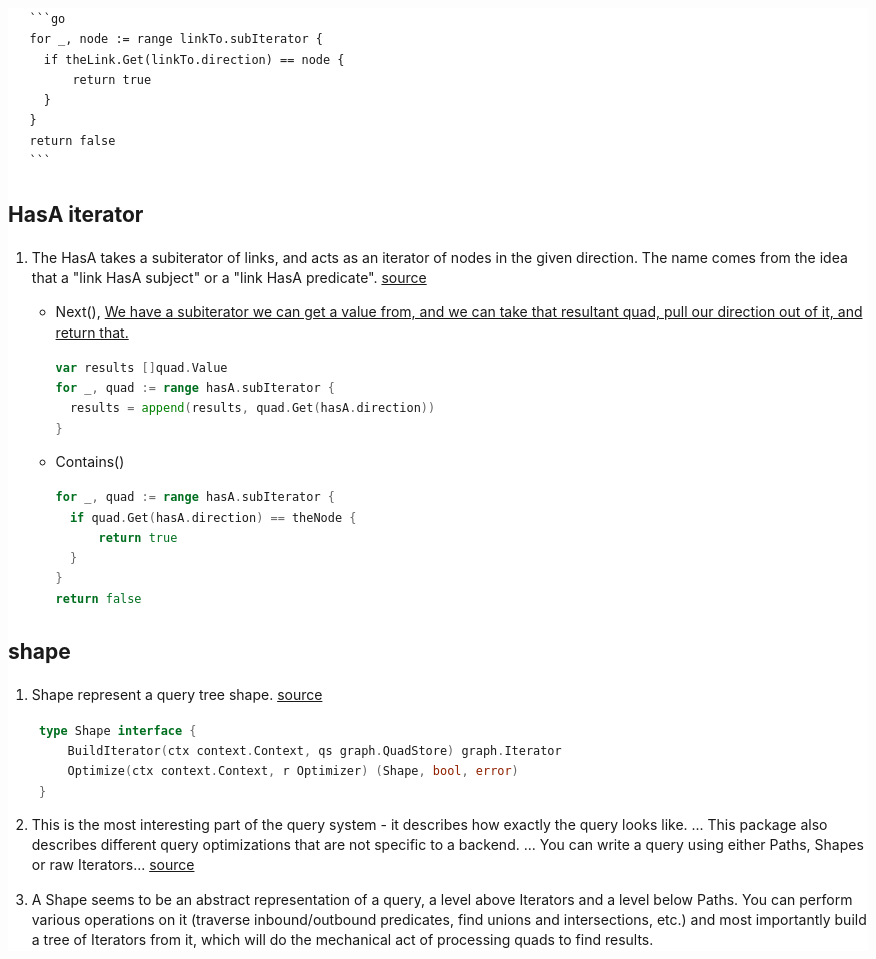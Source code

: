        ```go
       for _, node := range linkTo.subIterator {
         if theLink.Get(linkTo.direction) == node {
             return true
         }
       }
       return false
       ```

## HasA iterator

1. The HasA takes a subiterator of links, and acts as an iterator of nodes in the given direction. The name comes from the idea that a "link HasA subject" or a "link HasA predicate". [source](https://github.com/cayleygraph/cayley/blob/41bf496d9dfe622b385c1482789480df8b106472/graph/iterator/hasa.go#L17)
   * Next\(\), [We have a subiterator we can get a value from, and we can take that resultant quad, pull our direction out of it, and return that.](https://github.com/cayleygraph/cayley/blob/41bf496d9dfe622b385c1482789480df8b106472/graph/iterator/hasa.go#L206)

     ```go
     var results []quad.Value
     for _, quad := range hasA.subIterator {
       results = append(results, quad.Get(hasA.direction))
     }
     ```

   * Contains\(\)

     ```go
     for _, quad := range hasA.subIterator {
       if quad.Get(hasA.direction) == theNode {
           return true
       }
     }
     return false
     ```

## shape

1. Shape represent a query tree shape. [source](https://godoc.org/github.com/cayleygraph/cayley/graph/shape#Shape)

   ```go
    type Shape interface {
        BuildIterator(ctx context.Context, qs graph.QuadStore) graph.Iterator
        Optimize(ctx context.Context, r Optimizer) (Shape, bool, error)
    }
   ```

2. This is the most interesting part of the query system - it describes how exactly the query looks like. ... This package also describes different query optimizations that are not specific to a backend. ... You can write a query using either Paths, Shapes or raw Iterators... [source](https://discourse.cayley.io/t/a-variety-of-questions/1183/2)
3. A Shape seems to be an abstract representation of a query, a level above Iterators and a level below Paths.  You can perform various operations on it \(traverse inbound/outbound predicates, find unions and intersections, etc.\) and most importantly build a tree of Iterators from it, which will do the mechanical act of processing quads to find results.
